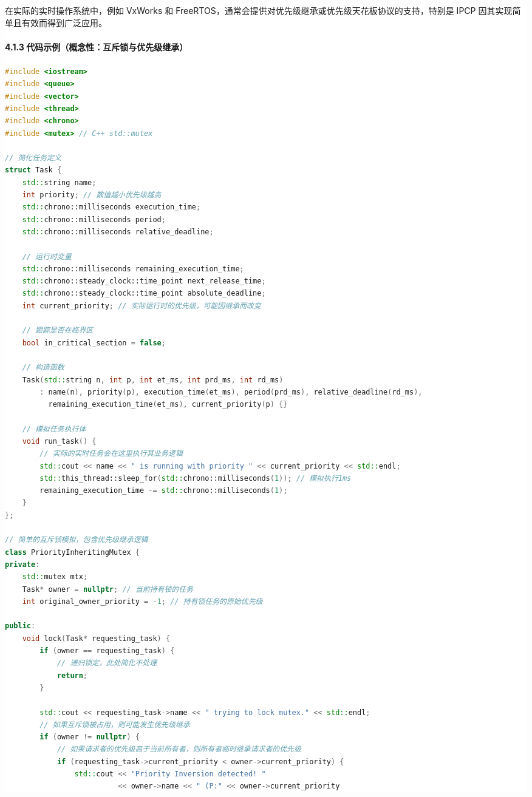 在实际的实时操作系统中，例如 VxWorks 和 FreeRTOS，通常会提供对优先级继承或优先级天花板协议的支持，特别是 IPCP 因其实现简单且有效而得到广泛应用。

#### 4.1.3 代码示例（概念性：互斥锁与优先级继承）

```cpp
#include <iostream>
#include <queue>
#include <vector>
#include <thread>
#include <chrono>
#include <mutex> // C++ std::mutex

// 简化任务定义
struct Task {
    std::string name;
    int priority; // 数值越小优先级越高
    std::chrono::milliseconds execution_time;
    std::chrono::milliseconds period;
    std::chrono::milliseconds relative_deadline;

    // 运行时变量
    std::chrono::milliseconds remaining_execution_time;
    std::chrono::steady_clock::time_point next_release_time;
    std::chrono::steady_clock::time_point absolute_deadline;
    int current_priority; // 实际运行时的优先级，可能因继承而改变
    
    // 跟踪是否在临界区
    bool in_critical_section = false;

    // 构造函数
    Task(std::string n, int p, int et_ms, int prd_ms, int rd_ms)
        : name(n), priority(p), execution_time(et_ms), period(prd_ms), relative_deadline(rd_ms),
          remaining_execution_time(et_ms), current_priority(p) {}

    // 模拟任务执行体
    void run_task() {
        // 实际的实时任务会在这里执行其业务逻辑
        std::cout << name << " is running with priority " << current_priority << std::endl;
        std::this_thread::sleep_for(std::chrono::milliseconds(1)); // 模拟执行1ms
        remaining_execution_time -= std::chrono::milliseconds(1);
    }
};

// 简单的互斥锁模拟，包含优先级继承逻辑
class PriorityInheritingMutex {
private:
    std::mutex mtx;
    Task* owner = nullptr; // 当前持有锁的任务
    int original_owner_priority = -1; // 持有锁任务的原始优先级
    
public:
    void lock(Task* requesting_task) {
        if (owner == requesting_task) {
            // 递归锁定，此处简化不处理
            return;
        }

        std::cout << requesting_task->name << " trying to lock mutex." << std::endl;
        // 如果互斥锁被占用，则可能发生优先级继承
        if (owner != nullptr) {
            // 如果请求者的优先级高于当前所有者，则所有者临时继承请求者的优先级
            if (requesting_task->current_priority < owner->current_priority) {
                std::cout << "Priority Inversion detected! " 
                          << owner->name << " (P:" << owner->current_priority 
```